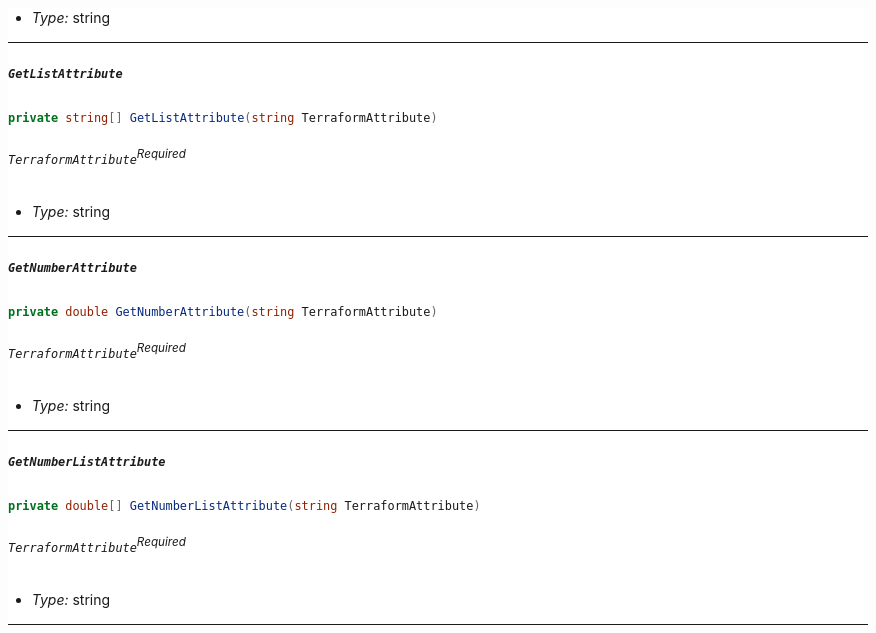 - *Type:* string

---

##### `GetListAttribute` <a name="GetListAttribute" id="rhizo-co-terraform-provider-oci.dataOciCloudGuardTargets.DataOciCloudGuardTargetsFilterOutputReference.getListAttribute"></a>

```csharp
private string[] GetListAttribute(string TerraformAttribute)
```

###### `TerraformAttribute`<sup>Required</sup> <a name="TerraformAttribute" id="rhizo-co-terraform-provider-oci.dataOciCloudGuardTargets.DataOciCloudGuardTargetsFilterOutputReference.getListAttribute.parameter.terraformAttribute"></a>

- *Type:* string

---

##### `GetNumberAttribute` <a name="GetNumberAttribute" id="rhizo-co-terraform-provider-oci.dataOciCloudGuardTargets.DataOciCloudGuardTargetsFilterOutputReference.getNumberAttribute"></a>

```csharp
private double GetNumberAttribute(string TerraformAttribute)
```

###### `TerraformAttribute`<sup>Required</sup> <a name="TerraformAttribute" id="rhizo-co-terraform-provider-oci.dataOciCloudGuardTargets.DataOciCloudGuardTargetsFilterOutputReference.getNumberAttribute.parameter.terraformAttribute"></a>

- *Type:* string

---

##### `GetNumberListAttribute` <a name="GetNumberListAttribute" id="rhizo-co-terraform-provider-oci.dataOciCloudGuardTargets.DataOciCloudGuardTargetsFilterOutputReference.getNumberListAttribute"></a>

```csharp
private double[] GetNumberListAttribute(string TerraformAttribute)
```

###### `TerraformAttribute`<sup>Required</sup> <a name="TerraformAttribute" id="rhizo-co-terraform-provider-oci.dataOciCloudGuardTargets.DataOciCloudGuardTargetsFilterOutputReference.getNumberListAttribute.parameter.terraformAttribute"></a>

- *Type:* string

---
